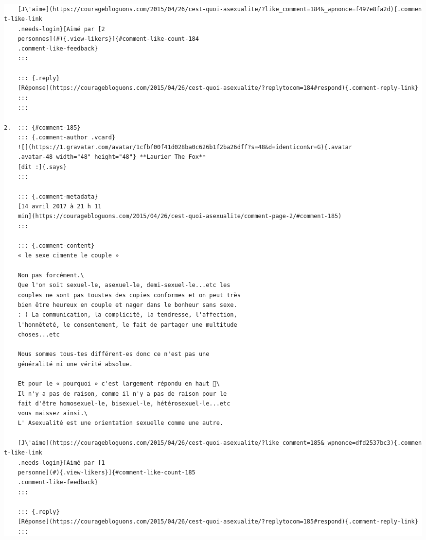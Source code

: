         [J\'aime](https://couragebloguons.com/2015/04/26/cest-quoi-asexualite/?like_comment=184&_wpnonce=f497e8fa2d){.comment-like-link
        .needs-login}[Aimé par [2
        personnes](#){.view-likers}]{#comment-like-count-184
        .comment-like-feedback}
        :::

        ::: {.reply}
        [Réponse](https://couragebloguons.com/2015/04/26/cest-quoi-asexualite/?replytocom=184#respond){.comment-reply-link}
        :::
        :::

    2.  ::: {#comment-185}
        ::: {.comment-author .vcard}
        ![](https://1.gravatar.com/avatar/1cfbf00f41d028ba0c626b1f2ba26dff?s=48&d=identicon&r=G){.avatar
        .avatar-48 width="48" height="48"} **Laurier The Fox**
        [dit :]{.says}
        :::

        ::: {.comment-metadata}
        [14 avril 2017 à 21 h 11
        min](https://couragebloguons.com/2015/04/26/cest-quoi-asexualite/comment-page-2/#comment-185)
        :::

        ::: {.comment-content}
        « le sexe cimente le couple »

        Non pas forcément.\
        Que l'on soit sexuel-le, asexuel-le, demi-sexuel-le...etc les
        couples ne sont pas toustes des copies conformes et on peut très
        bien être heureux en couple et nager dans le bonheur sans sexe.
        : ) La communication, la complicité, la tendresse, l'affection,
        l'honnêteté, le consentement, le fait de partager une multitude
        choses...etc

        Nous sommes tous-tes différent-es donc ce n'est pas une
        généralité ni une vérité absolue.

        Et pour le « pourquoi » c'est largement répondu en haut 🙂\
        Il n'y a pas de raison, comme il n'y a pas de raison pour le
        fait d'être homosexuel-le, bisexuel-le, hétérosexuel-le...etc
        vous naissez ainsi.\
        L' Asexualité est une orientation sexuelle comme une autre.

        [J\'aime](https://couragebloguons.com/2015/04/26/cest-quoi-asexualite/?like_comment=185&_wpnonce=dfd2537bc3){.comment-like-link
        .needs-login}[Aimé par [1
        personne](#){.view-likers}]{#comment-like-count-185
        .comment-like-feedback}
        :::

        ::: {.reply}
        [Réponse](https://couragebloguons.com/2015/04/26/cest-quoi-asexualite/?replytocom=185#respond){.comment-reply-link}
        :::
